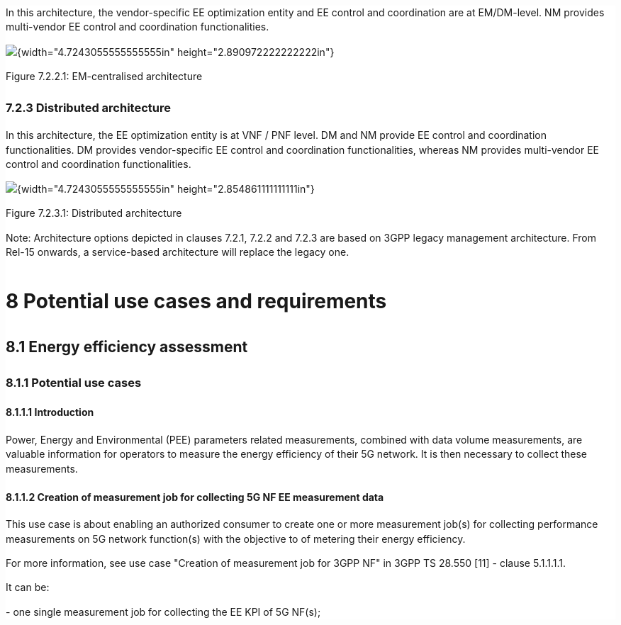 In this architecture, the vendor-specific EE optimization entity and EE
control and coordination are at EM/DM-level. NM provides multi-vendor EE
control and coordination functionalities.

![](media/image22.jpeg){width="4.7243055555555555in"
height="2.890972222222222in"}

Figure 7.2.2.1: EM-centralised architecture

### 7.2.3 Distributed architecture

In this architecture, the EE optimization entity is at VNF / PNF level.
DM and NM provide EE control and coordination functionalities. DM
provides vendor-specific EE control and coordination functionalities,
whereas NM provides multi-vendor EE control and coordination
functionalities.

![](media/image23.jpeg){width="4.7243055555555555in"
height="2.854861111111111in"}

Figure 7.2.3.1: Distributed architecture

Note: Architecture options depicted in clauses 7.2.1, 7.2.2 and 7.2.3
are based on 3GPP legacy management architecture. From Rel-15 onwards, a
service-based architecture will replace the legacy one.

8 Potential use cases and requirements
======================================

8.1 Energy efficiency assessment
--------------------------------

### 8.1.1 Potential use cases

#### 8.1.1.1 Introduction

Power, Energy and Environmental (PEE) parameters related measurements,
combined with data volume measurements, are valuable information for
operators to measure the energy efficiency of their 5G network. It is
then necessary to collect these measurements.

#### 8.1.1.2 Creation of measurement job for collecting 5G NF EE measurement data

This use case is about enabling an authorized consumer to create one or
more measurement job(s) for collecting performance measurements on 5G
network function(s) with the objective to of metering their energy
efficiency.

For more information, see use case \"Creation of measurement job for
3GPP NF\" in 3GPP TS 28.550 \[11\] - clause 5.1.1.1.1.

It can be:

\- one single measurement job for collecting the EE KPI of 5G NF(s);
